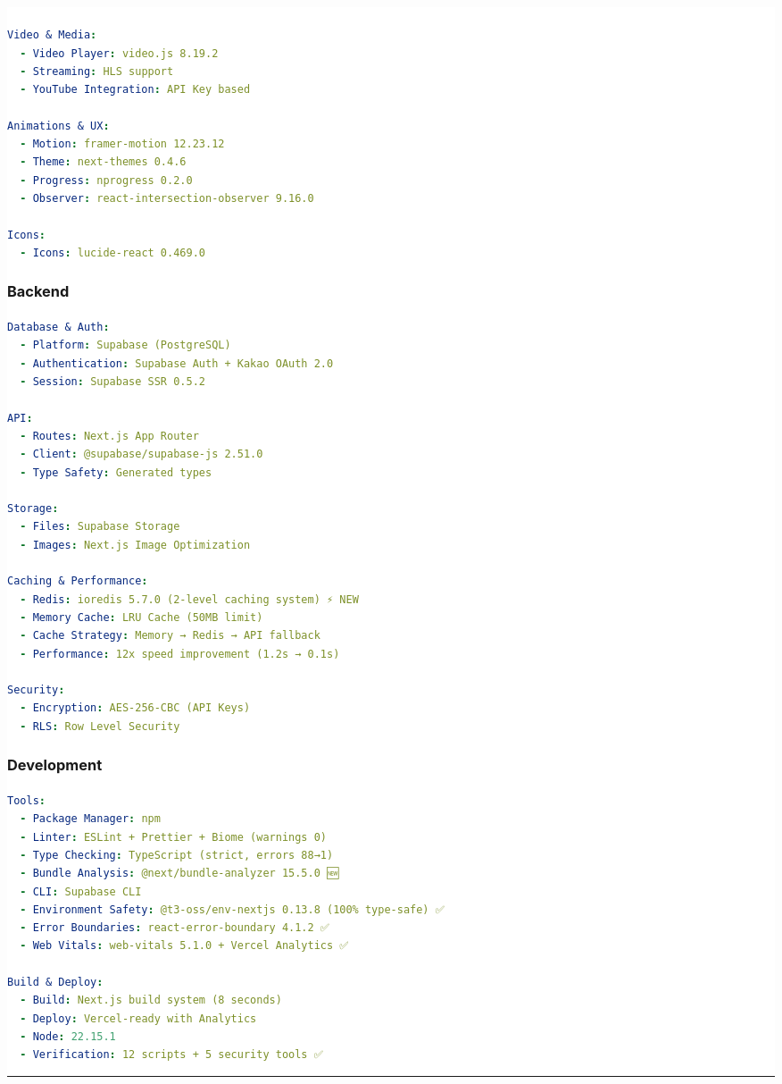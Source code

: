 ```yaml

Video & Media:
  - Video Player: video.js 8.19.2
  - Streaming: HLS support
  - YouTube Integration: API Key based

Animations & UX:
  - Motion: framer-motion 12.23.12
  - Theme: next-themes 0.4.6
  - Progress: nprogress 0.2.0
  - Observer: react-intersection-observer 9.16.0

Icons:
  - Icons: lucide-react 0.469.0
```

### Backend

```yaml
Database & Auth:
  - Platform: Supabase (PostgreSQL)
  - Authentication: Supabase Auth + Kakao OAuth 2.0
  - Session: Supabase SSR 0.5.2

API:
  - Routes: Next.js App Router
  - Client: @supabase/supabase-js 2.51.0
  - Type Safety: Generated types

Storage:
  - Files: Supabase Storage
  - Images: Next.js Image Optimization

Caching & Performance:
  - Redis: ioredis 5.7.0 (2-level caching system) ⚡ NEW
  - Memory Cache: LRU Cache (50MB limit)
  - Cache Strategy: Memory → Redis → API fallback
  - Performance: 12x speed improvement (1.2s → 0.1s)

Security:
  - Encryption: AES-256-CBC (API Keys)
  - RLS: Row Level Security
```

### Development

```yaml
Tools:
  - Package Manager: npm
  - Linter: ESLint + Prettier + Biome (warnings 0)
  - Type Checking: TypeScript (strict, errors 88→1)
  - Bundle Analysis: @next/bundle-analyzer 15.5.0 🆕
  - CLI: Supabase CLI
  - Environment Safety: @t3-oss/env-nextjs 0.13.8 (100% type-safe) ✅
  - Error Boundaries: react-error-boundary 4.1.2 ✅
  - Web Vitals: web-vitals 5.1.0 + Vercel Analytics ✅

Build & Deploy:
  - Build: Next.js build system (8 seconds)
  - Deploy: Vercel-ready with Analytics
  - Node: 22.15.1
  - Verification: 12 scripts + 5 security tools ✅
```

---